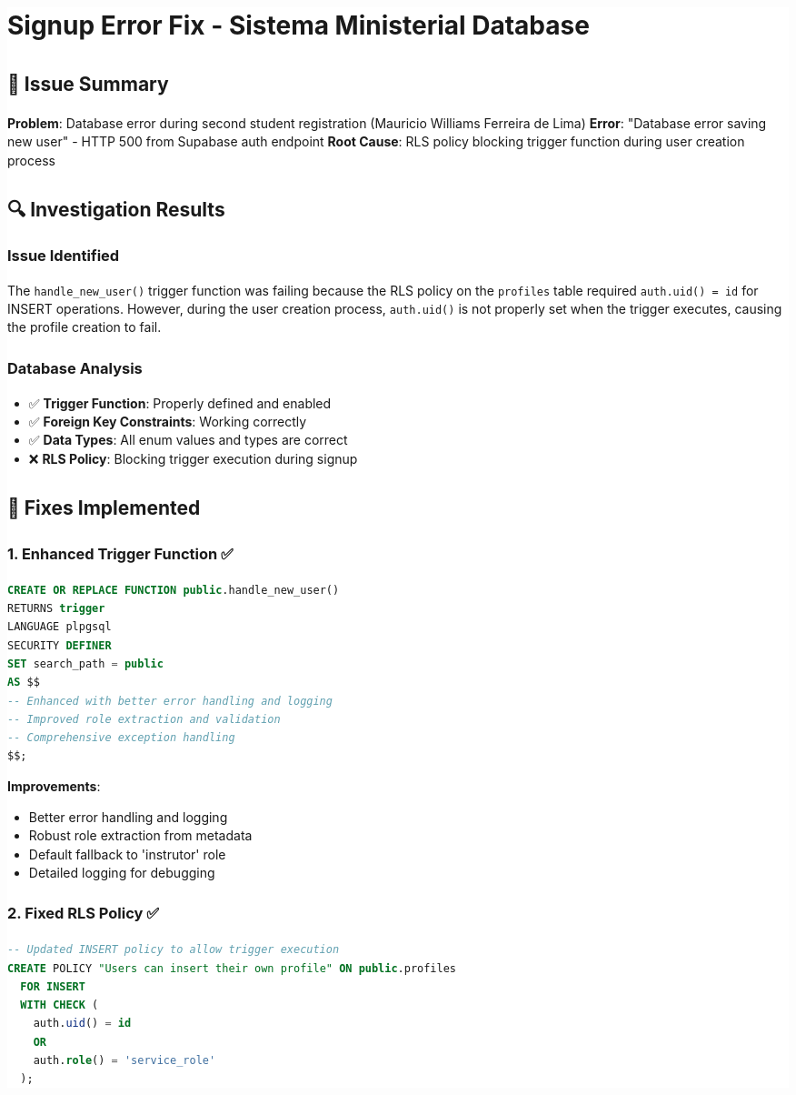 # Signup Error Fix - Sistema Ministerial Database

## 🎯 Issue Summary

**Problem**: Database error during second student registration (Mauricio Williams Ferreira de Lima)
**Error**: "Database error saving new user" - HTTP 500 from Supabase auth endpoint
**Root Cause**: RLS policy blocking trigger function during user creation process

## 🔍 Investigation Results

### Issue Identified
The `handle_new_user()` trigger function was failing because the RLS policy on the `profiles` table required `auth.uid() = id` for INSERT operations. However, during the user creation process, `auth.uid()` is not properly set when the trigger executes, causing the profile creation to fail.

### Database Analysis
- ✅ **Trigger Function**: Properly defined and enabled
- ✅ **Foreign Key Constraints**: Working correctly
- ✅ **Data Types**: All enum values and types are correct
- ❌ **RLS Policy**: Blocking trigger execution during signup

## 🔧 Fixes Implemented

### 1. **Enhanced Trigger Function** ✅
```sql
CREATE OR REPLACE FUNCTION public.handle_new_user()
RETURNS trigger
LANGUAGE plpgsql
SECURITY DEFINER
SET search_path = public
AS $$
-- Enhanced with better error handling and logging
-- Improved role extraction and validation
-- Comprehensive exception handling
$$;
```

**Improvements**:
- Better error handling and logging
- Robust role extraction from metadata
- Default fallback to 'instrutor' role
- Detailed logging for debugging

### 2. **Fixed RLS Policy** ✅
```sql
-- Updated INSERT policy to allow trigger execution
CREATE POLICY "Users can insert their own profile" ON public.profiles
  FOR INSERT
  WITH CHECK (
    auth.uid() = id 
    OR 
    auth.role() = 'service_role'
  );
```
